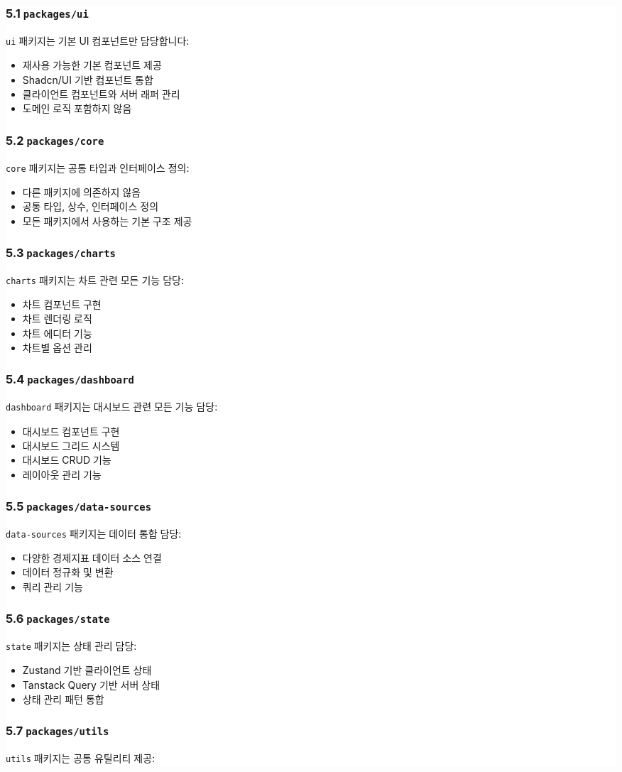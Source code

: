 ### 5.1 `packages/ui`

`ui` 패키지는 기본 UI 컴포넌트만 담당합니다:

- 재사용 가능한 기본 컴포넌트 제공
- Shadcn/UI 기반 컴포넌트 통합
- 클라이언트 컴포넌트와 서버 래퍼 관리
- 도메인 로직 포함하지 않음

### 5.2 `packages/core`

`core` 패키지는 공통 타입과 인터페이스 정의:

- 다른 패키지에 의존하지 않음
- 공통 타입, 상수, 인터페이스 정의
- 모든 패키지에서 사용하는 기본 구조 제공

### 5.3 `packages/charts`

`charts` 패키지는 차트 관련 모든 기능 담당:

- 차트 컴포넌트 구현
- 차트 렌더링 로직
- 차트 에디터 기능
- 차트별 옵션 관리

### 5.4 `packages/dashboard`

`dashboard` 패키지는 대시보드 관련 모든 기능 담당:

- 대시보드 컴포넌트 구현
- 대시보드 그리드 시스템
- 대시보드 CRUD 기능
- 레이아웃 관리 기능

### 5.5 `packages/data-sources`

`data-sources` 패키지는 데이터 통합 담당:

- 다양한 경제지표 데이터 소스 연결
- 데이터 정규화 및 변환
- 쿼리 관리 기능

### 5.6 `packages/state`

`state` 패키지는 상태 관리 담당:

- Zustand 기반 클라이언트 상태
- Tanstack Query 기반 서버 상태
- 상태 관리 패턴 통합

### 5.7 `packages/utils`

`utils` 패키지는 공통 유틸리티 제공:
